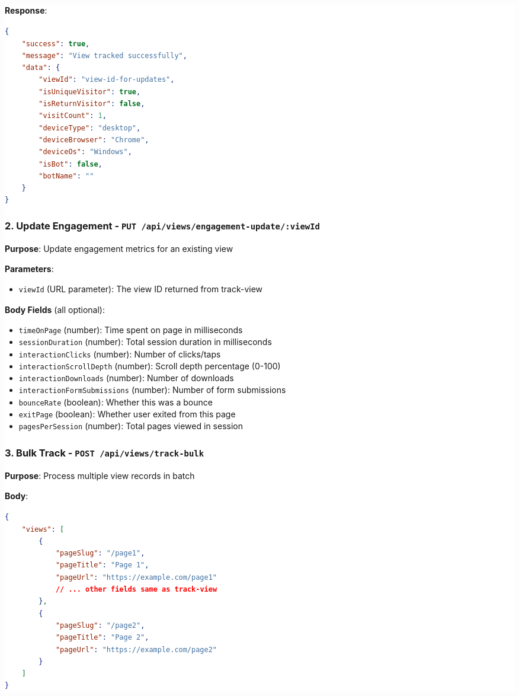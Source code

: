 **Response**:

```json
{
	"success": true,
	"message": "View tracked successfully",
	"data": {
		"viewId": "view-id-for-updates",
		"isUniqueVisitor": true,
		"isReturnVisitor": false,
		"visitCount": 1,
		"deviceType": "desktop",
		"deviceBrowser": "Chrome",
		"deviceOs": "Windows",
		"isBot": false,
		"botName": ""
	}
}
```

### 2. **Update Engagement** - `PUT /api/views/engagement-update/:viewId`

**Purpose**: Update engagement metrics for an existing view

**Parameters**:

- `viewId` (URL parameter): The view ID returned from track-view

**Body Fields** (all optional):

- `timeOnPage` (number): Time spent on page in milliseconds
- `sessionDuration` (number): Total session duration in milliseconds
- `interactionClicks` (number): Number of clicks/taps
- `interactionScrollDepth` (number): Scroll depth percentage (0-100)
- `interactionDownloads` (number): Number of downloads
- `interactionFormSubmissions` (number): Number of form submissions
- `bounceRate` (boolean): Whether this was a bounce
- `exitPage` (boolean): Whether user exited from this page
- `pagesPerSession` (number): Total pages viewed in session

### 3. **Bulk Track** - `POST /api/views/track-bulk`

**Purpose**: Process multiple view records in batch

**Body**:

```json
{
	"views": [
		{
			"pageSlug": "/page1",
			"pageTitle": "Page 1",
			"pageUrl": "https://example.com/page1"
			// ... other fields same as track-view
		},
		{
			"pageSlug": "/page2",
			"pageTitle": "Page 2",
			"pageUrl": "https://example.com/page2"
		}
	]
}
```
